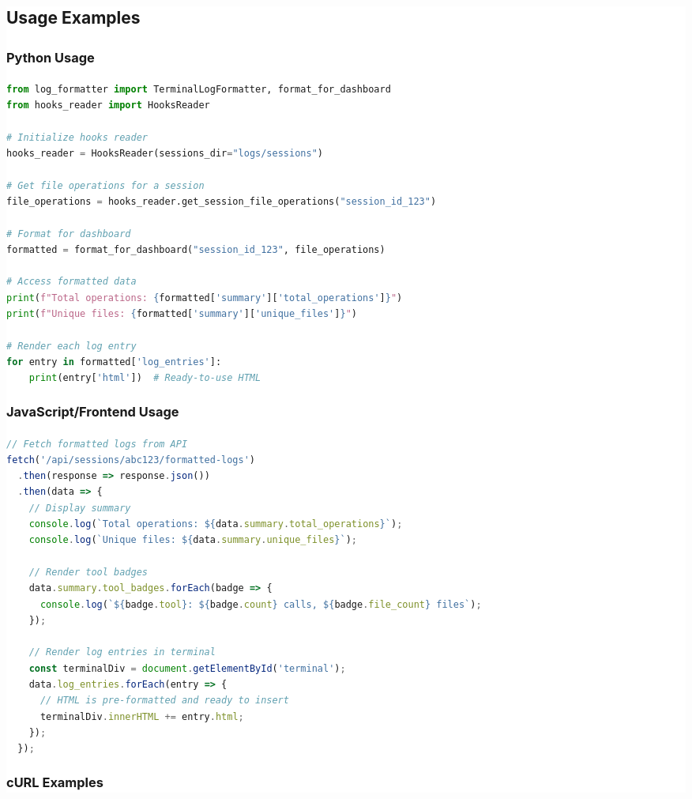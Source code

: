## Usage Examples

### Python Usage

```python
from log_formatter import TerminalLogFormatter, format_for_dashboard
from hooks_reader import HooksReader

# Initialize hooks reader
hooks_reader = HooksReader(sessions_dir="logs/sessions")

# Get file operations for a session
file_operations = hooks_reader.get_session_file_operations("session_id_123")

# Format for dashboard
formatted = format_for_dashboard("session_id_123", file_operations)

# Access formatted data
print(f"Total operations: {formatted['summary']['total_operations']}")
print(f"Unique files: {formatted['summary']['unique_files']}")

# Render each log entry
for entry in formatted['log_entries']:
    print(entry['html'])  # Ready-to-use HTML
```

### JavaScript/Frontend Usage

```javascript
// Fetch formatted logs from API
fetch('/api/sessions/abc123/formatted-logs')
  .then(response => response.json())
  .then(data => {
    // Display summary
    console.log(`Total operations: ${data.summary.total_operations}`);
    console.log(`Unique files: ${data.summary.unique_files}`);

    // Render tool badges
    data.summary.tool_badges.forEach(badge => {
      console.log(`${badge.tool}: ${badge.count} calls, ${badge.file_count} files`);
    });

    // Render log entries in terminal
    const terminalDiv = document.getElementById('terminal');
    data.log_entries.forEach(entry => {
      // HTML is pre-formatted and ready to insert
      terminalDiv.innerHTML += entry.html;
    });
  });
```

### cURL Examples
